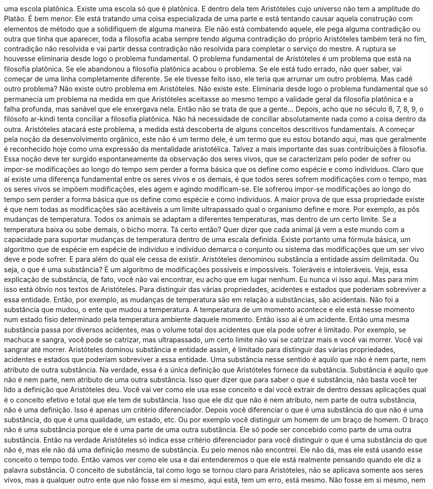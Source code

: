 uma escola platônica. Existe uma escola só que é platônica. E dentro dela tem Aristóteles cujo universo não tem a amplitude do Platão. É bem menor. Ele está tratando uma coisa especializada de uma parte e está tentando causar aquela construção com elementos de método que a solidifiquem de alguma maneira. Ele não está combatendo aquele, ele pega alguma contradição ou outra que tinha que aparecer, toda a filosofia acaba sempre tendo alguma contradição do próprio Aristóteles também terá no fim, contradição não resolvida e vai partir dessa contradição não resolvida para completar o serviço do mestre. A ruptura se houvesse eliminaria desde logo o problema fundamental. O problema fundamental de Aristóteles é um problema que está na filosofia platônica. Se ele abandonou a filosofia platônica acabou o problema. Se ele está tudo errado, não quer saber, vai começar de uma linha completamente diferente. Se ele tivesse feito isso, ele teria que arrumar um outro problema. Mas cadê outro problema? Não existe outro problema em Aristóteles. Não existe este. Eliminaria desde logo o problema fundamental que só permanecia um problema na medida em que Aristóteles aceitasse ao mesmo tempo a validade geral da filosofia platônica e a falha profunda, mas sanável que ele enxergava nela. Então não se trata de que a gente... Depois, acho que no século 8, 7, 8, 9, o filósofo ar-kindi tenta conciliar a filosofia platônica. Não há necessidade de conciliar absolutamente nada como a coisa dentro da outra. Aristóteles atacará este problema, a medida está descoberta de alguns conceitos descritivos fundamentais. A começar pela noção da desenvolvimento orgânico, este não é um termo dele, é um termo que eu estou botando aqui, mas que geralmente é reconhecido hoje como uma expressão da mentalidade aristotélica. Talvez a mais importante das suas contribuições à filosofia. Essa noção deve ter surgido espontaneamente da observação dos seres vivos, que se caracterizam pelo poder de sofrer ou impor-se modificações ao longo do tempo sem perder a forma básica que os define como espécie e como indivíduos. Claro que aí existe uma diferença fundamental entre os seres vivos e os demais, é que todos seres sofrem modificações com o tempo, mas os seres vivos se impõem modificações, eles agem e agindo modificam-se. Ele sofrerou impor-se modificações ao longo do tempo sem perder a forma básica que os define como espécie e como indivíduos. A maior prova de que essa propriedade existe é que nem todas as modificações são aceitáveis a um limite ultrapassado qual o organismo define e more. Por exemplo, as pôs mudanças de temperatura. Todos os animais se adaptam a diferentes temperaturas, mas dentro de um certo limite. Se a temperatura baixa ou sobe demais, o bicho morra. Tá certo então? Quer dizer que cada animal já vem a este mundo com a capacidade para suportar mudanças de temperatura dentro de uma escala definida. Existe portanto uma fórmula básica, um algoritmo que de espécie em espécie de indivíduo e indivíduo demarca o conjunto ou sistema das modificações que um ser vivo deve e pode sofrer. E para além do qual ele cessa de existir. Aristóteles denominou substância a entidade assim delimitada. Ou seja, o que é uma substância? É um algoritmo de modificações possíveis e impossíveis. Toleráveis e intoleráveis. Veja, essa explicação de substância, de fato, você não vai encontrar, eu acho que em lugar nenhum. Eu nunca vi isso aqui. Mas para mim isso está óbvio nos textos de Aristóteles. Para distinguir das várias propriedades, acidentes e estados que poderiam sobreviver a essa entidade. Então, por exemplo, as mudanças de temperatura são em relação a substâncias, são acidentais. Não foi a substância que mudou, o ente que mudou a temperatura. A temperatura de um momento acontece e ele está nesse momento num estado fisio determinado pela temperatura ambiente daquele momento. Então isso aí é um acidente. Então uma mesma substância passa por diversos acidentes, mas o volume total dos acidentes que ela pode sofrer é limitado. Por exemplo, se machuca e sangra, você pode se catrizar, mas ultrapassado, um certo limite não vai se catrizar mais e você vai morrer. Você vai sangrar até morrer. Aristóteles dominou substância e entidade assim, é limitado para distinguir das várias propriedades, acidentes e estados que poderiam sobreviver a essa entidade. Uma substância nesse sentido é aquilo que não é nem parte, nem atributo de outra substância. Na verdade, essa é a única definição que Aristóteles fornece da substância. Substância é aquilo que não é nem parte, nem atributo de uma outra substância. Isso quer dizer que para saber o que é substância, não basta você ter lido a definição que Aristóteles deu. Você vai ver como ele usa esse conceito e daí você extrair de dentro dessas aplicações qual é o conceito efetivo e total que ele tem de substância. Isso que ele diz que não é nem atributo, nem parte de outra substância, não é uma definição. Isso é apenas um critério diferenciador. Depois você diferenciar o que é uma substância do que não é uma substância, do que é uma qualidade, um estado, etc. Ou por exemplo você distinguir um homem de um braço de homem. O braço não é uma substância porque ele é uma parte de uma outra substância. Ele só pode ser concebido como parte de uma outra substância. Então na verdade Aristóteles só indica esse critério diferenciador para você distinguir o que é uma substância do que não é, mas ele não dá uma definição mesmo de substância. Eu pelo menos não encontrei. Ele não dá, mas ele está usando esse conceito o tempo todo. Então vamos ver como ele usa e daí entenderemos o que ele está realmente pensando quando ele diz a palavra substância. O conceito de substância, tal como logo se tornou claro para Aristóteles, não se aplicava somente aos seres vivos, mas a qualquer outro ente que não fosse em si mesmo, aqui está, tem um erro, está mesmo. Não fosse em si mesmo, nem